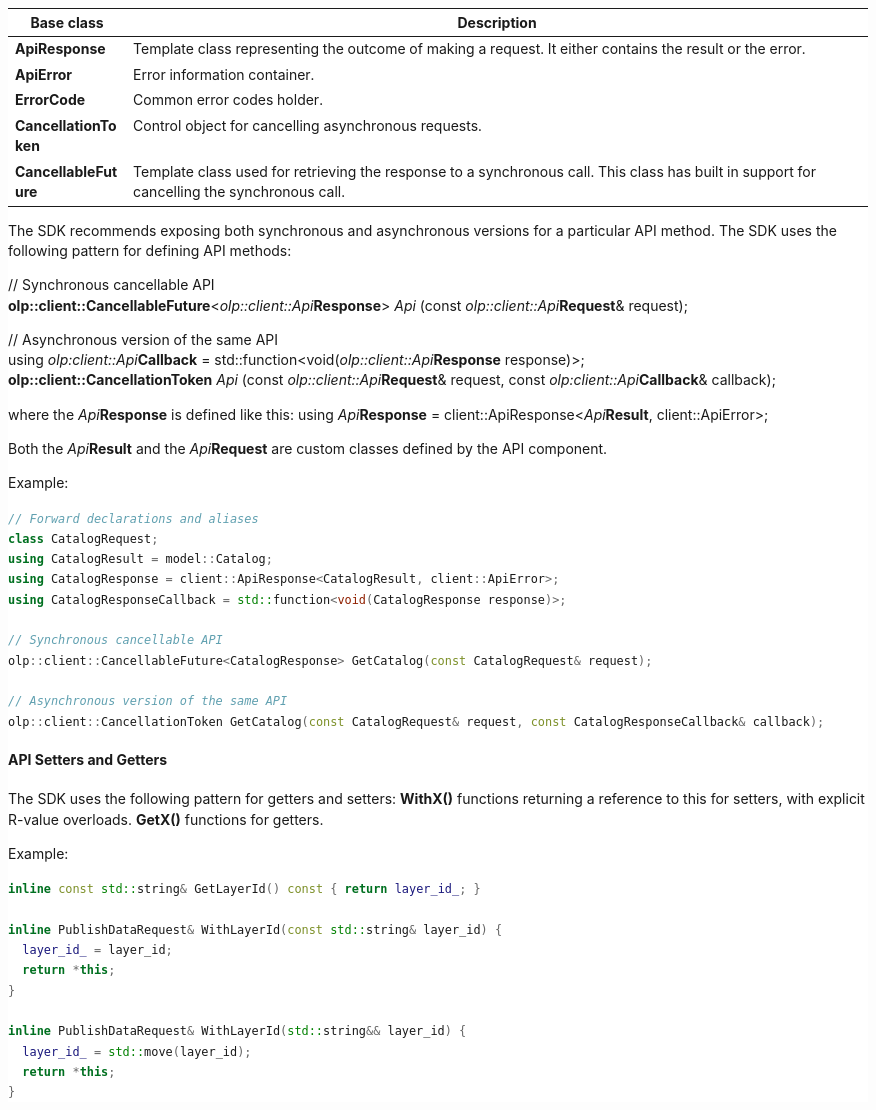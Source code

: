|Base class|Description|
|------|------|
|**ApiResponse**|Template class representing the outcome of making a request. It either contains the result or the error.|
|**ApiError**|Error information container.|
|**ErrorCode**|Common error codes holder.|
|**CancellationToken**|Control object for cancelling asynchronous requests.|
|**CancellableFuture**|Template class used for retrieving the response to a synchronous call. This class has built in support for cancelling the synchronous call.|

The SDK recommends exposing both synchronous and asynchronous versions for a particular API method.
The SDK uses the following pattern for defining API methods:

// Synchronous cancellable API
<br />**olp::client::CancellableFuture**<*olp::client::Api***Response**>  *Api* (const *olp::client::Api***Request**& request);

// Asynchronous version of the same API
<br />using *olp:client::Api***Callback** = std::function<void(*olp::client::Api***Response** response)>;
<br />**olp::client::CancellationToken**  *Api* (const *olp::client::Api***Request**& request, const *olp:client::Api***Callback**& callback);

where the *Api***Response** is defined like this:
using *Api***Response** = client::ApiResponse<*Api***Result**, client::ApiError>;

Both the *Api***Result** and the *Api***Request** are custom classes defined by the API component.

Example:

```cpp
// Forward declarations and aliases
class CatalogRequest;
using CatalogResult = model::Catalog;
using CatalogResponse = client::ApiResponse<CatalogResult, client::ApiError>;
using CatalogResponseCallback = std::function<void(CatalogResponse response)>;

// Synchronous cancellable API
olp::client::CancellableFuture<CatalogResponse> GetCatalog(const CatalogRequest& request);

// Asynchronous version of the same API
olp::client::CancellationToken GetCatalog(const CatalogRequest& request, const CatalogResponseCallback& callback);
```

#### API Setters and Getters

The SDK uses the following pattern for getters and setters:
**WithX()** functions returning a reference to this for setters, with explicit R-value overloads.
**GetX()** functions for getters.

Example:

```cpp
inline const std::string& GetLayerId() const { return layer_id_; }

inline PublishDataRequest& WithLayerId(const std::string& layer_id) {
  layer_id_ = layer_id;
  return *this;
}

inline PublishDataRequest& WithLayerId(std::string&& layer_id) {
  layer_id_ = std::move(layer_id);
  return *this;
}
```
